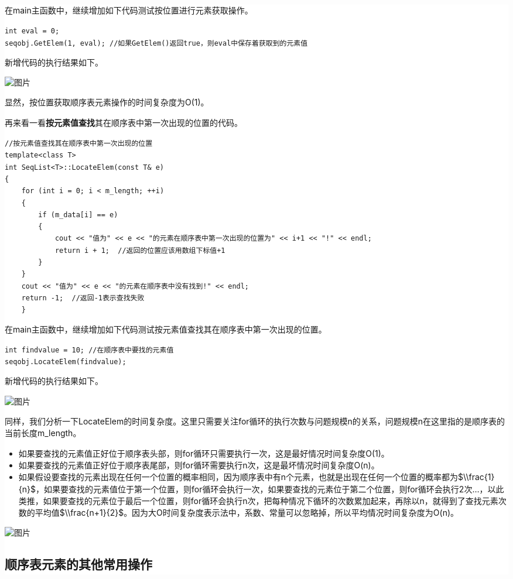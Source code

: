 在main主函数中，继续增加如下代码测试按位置进行元素获取操作。

```plain
int eval = 0;
seqobj.GetElem(1, eval); //如果GetElem()返回true，则eval中保存着获取到的元素值
```

新增代码的执行结果如下。

![图片](https://static001.geekbang.org/resource/image/7c/a6/7c868e6f26fb921a2c5b173b8daacba6.jpeg?wh=1452x94)

显然，按位置获取顺序表元素操作的时间复杂度为O(1)。

再来看一看**按元素值查找**其在顺序表中第一次出现的位置的代码。

```plain
//按元素值查找其在顺序表中第一次出现的位置
template<class T>
int SeqList<T>::LocateElem(const T& e)
{
	for (int i = 0; i < m_length; ++i)
	{
		if (m_data[i] == e)
		{ 
			cout << "值为" << e << "的元素在顺序表中第一次出现的位置为" << i+1 << "!" << endl;
			return i + 1;  //返回的位置应该用数组下标值+1
		}
	}
	cout << "值为" << e << "的元素在顺序表中没有找到!" << endl;
	return -1;  //返回-1表示查找失败
	}
```

在main主函数中，继续增加如下代码测试按元素值查找其在顺序表中第一次出现的位置。

```plain
int findvalue = 10; //在顺序表中要找的元素值
seqobj.LocateElem(findvalue);
```

新增代码的执行结果如下。

![图片](https://static001.geekbang.org/resource/image/e2/d0/e2faa799d1ca4d31a2eab53ef824d5d0.jpeg?wh=1478x132)

同样，我们分析一下LocateElem的时间复杂度。这里只需要关注for循环的执行次数与问题规模n的关系，问题规模n在这里指的是顺序表的当前长度m\_length。

- 如果要查找的元素值正好位于顺序表头部，则for循环只需要执行一次，这是最好情况时间复杂度O(1)。
- 如果要查找的元素值正好位于顺序表尾部，则for循环需要执行n次，这是最坏情况时间复杂度O(n)。
- 如果假设要查找的元素出现在任何一个位置的概率相同，因为顺序表中有n个元素，也就是出现在任何一个位置的概率都为$\\frac{1}{n}$，如果要查找的元素值位于第一个位置，则for循环会执行一次，如果要查找的元素位于第二个位置，则for循环会执行2次…，以此类推，如果要查找的元素位于最后一个位置，则for循环会执行n次，把每种情况下循环的次数累加起来，再除以n，就得到了查找元素次数的平均值$\\frac{n+1}{2}$。因为大O时间复杂度表示法中，系数、常量可以忽略掉，所以平均情况时间复杂度为O(n)。

![图片](https://static001.geekbang.org/resource/image/0c/cc/0c5c6530eaeaf68e1a392bd7c6yy32cc.jpeg?wh=1742x535)

## 顺序表元素的其他常用操作

